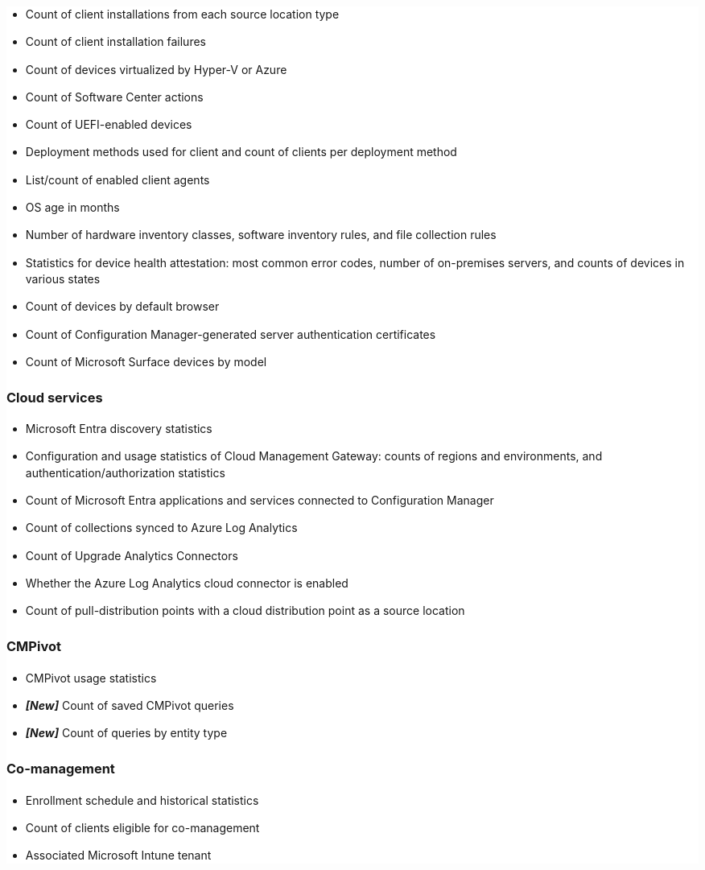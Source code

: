 - Count of client installations from each source location type  

- Count of client installation failures  

- Count of devices virtualized by Hyper-V or Azure  

- Count of Software Center actions  

- Count of UEFI-enabled devices  

- Deployment methods used for client and count of clients per deployment method  

- List/count of enabled client agents  

- OS age in months  

- Number of hardware inventory classes, software inventory rules, and file collection rules  

- Statistics for device health attestation: most common error codes, number of on-premises servers, and counts of devices in various states  

- Count of devices by default browser  

- Count of Configuration Manager-generated server authentication certificates  

- Count of Microsoft Surface devices by model  


### Cloud services  

- Microsoft Entra discovery statistics  

- Configuration and usage statistics of Cloud Management Gateway: counts of regions and environments, and authentication/authorization statistics  

- Count of Microsoft Entra applications and services connected to Configuration Manager  

- Count of collections synced to Azure Log Analytics  

- Count of Upgrade Analytics Connectors  

- Whether the Azure Log Analytics cloud connector is enabled  

- Count of pull-distribution points with a cloud distribution point as a source location  


### CMPivot

- CMPivot usage statistics  

- ***[New]*** Count of saved CMPivot queries  

- ***[New]*** Count of queries by entity type  


### Co-management  

- Enrollment schedule and historical statistics  

- Count of clients eligible for co-management  

- Associated Microsoft Intune tenant  
